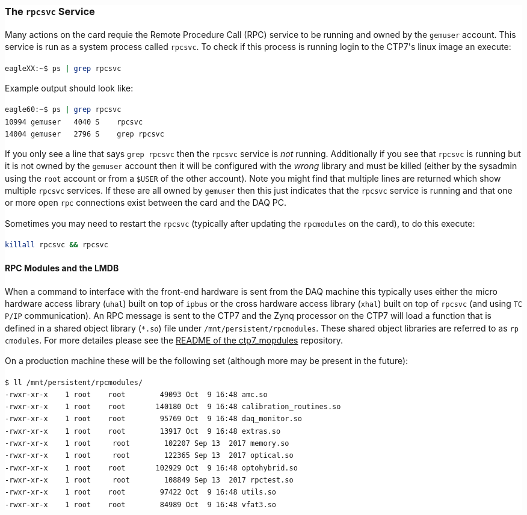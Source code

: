 ### The `rpcsvc` Service

Many actions on the card requie the Remote Procedure Call (RPC) service to be running and owned by the `gemuser` account.  This service is run as a system process called `rpcsvc`.  To check if this process is running login to the CTP7's linux image an execute:

```bash
eagleXX:~$ ps | grep rpcsvc
```

Example output should look like:

```bash
eagle60:~$ ps | grep rpcsvc
10994 gemuser   4040 S    rpcsvc
14004 gemuser   2796 S    grep rpcsvc
```

If you only see a line that says `grep rpcsvc` then the `rpcsvc` service is *not* running.  Additionally if you see that `rpcsvc` is running but it is not owned by the `gemuser` account then it will be configured with the *wrong* library and must be killed (either by the sysadmin using the `root` account or from a `$USER` of the other account).  Note you might find that multiple lines are returned which show multiple `rpcsvc` services.  If these are all owned by `gemuser` then this just indicates that the `rpcsvc` service is running and that one or more open `rpc` connections exist between the card and the DAQ PC.

Sometimes you may need to restart the `rpcsvc` (typically after updating the `rpcmodules` on the card), to do this execute:

```bash
killall rpcsvc && rpcsvc
```

#### RPC Modules and the LMDB

When a command to interface with the front-end hardware is sent from the DAQ machine this typically uses either the micro hardware access library (`uhal`) built on top of `ipbus` or the cross hardware access library (`xhal`) built on top of `rpcsvc` (and using `TCP/IP` communication).  An RPC message is sent to the CTP7 and the Zynq processor on the CTP7 will load a function that is defined in a shared object library (`*.so`) file under `/mnt/persistent/rpcmodules`. These shared object libraries are referred to as `rpcmodules`.  For more detailes please see the [README of the ctp7_mopdules](https://github.com/cms-gem-daq-project/ctp7_modules/blob/develop/README.md) repository.

On a production machine these will be the following set (although more may be present in the future):

```bash
$ ll /mnt/persistent/rpcmodules/
-rwxr-xr-x    1 root    root        49093 Oct  9 16:48 amc.so
-rwxr-xr-x    1 root    root       140180 Oct  9 16:48 calibration_routines.so
-rwxr-xr-x    1 root    root        95769 Oct  9 16:48 daq_monitor.so
-rwxr-xr-x    1 root    root        13917 Oct  9 16:48 extras.so
-rwxr-xr-x    1 root     root        102207 Sep 13  2017 memory.so
-rwxr-xr-x    1 root     root        122365 Sep 13  2017 optical.so
-rwxr-xr-x    1 root    root       102929 Oct  9 16:48 optohybrid.so
-rwxr-xr-x    1 root     root        108849 Sep 13  2017 rpctest.so
-rwxr-xr-x    1 root    root        97422 Oct  9 16:48 utils.so
-rwxr-xr-x    1 root    root        84989 Oct  9 16:48 vfat3.so
```
